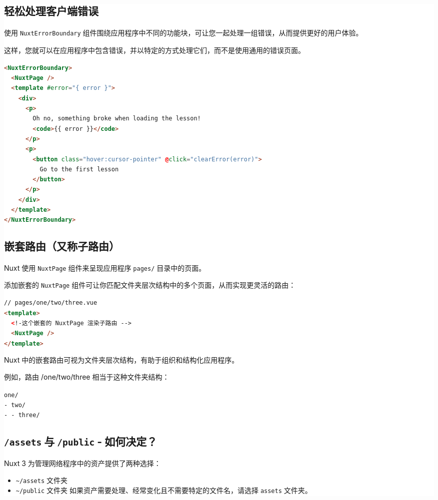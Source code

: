 ## 轻松处理客户端错误

使用 `NuxtErrorBoundary` 组件围绕应用程序中不同的功能块，可让您一起处理一组错误，从而提供更好的用户体验。

这样，您就可以在应用程序中包含错误，并以特定的方式处理它们，而不是使用通用的错误页面。

```html
<NuxtErrorBoundary>
  <NuxtPage />
  <template #error="{ error }">
    <div>
      <p>
        Oh no, something broke when loading the lesson!
        <code>{{ error }}</code>
      </p>
      <p>
        <button class="hover:cursor-pointer" @click="clearError(error)">
          Go to the first lesson
        </button>
      </p>
    </div>
  </template>
</NuxtErrorBoundary>
```

## 嵌套路由（又称子路由）

Nuxt 使用 `NuxtPage` 组件来呈现应用程序 `pages/` 目录中的页面。

添加嵌套的 `NuxtPage` 组件可让你匹配文件夹层次结构中的多个页面，从而实现更灵活的路由：

```html
// pages/one/two/three.vue
<template>
  <!-这个嵌套的 NuxtPage 渲染子路由 -->
  <NuxtPage />
</template>
```

Nuxt 中的嵌套路由可视为文件夹层次结构，有助于组织和结构化应用程序。

例如，路由 /one/two/three 相当于这种文件夹结构：

```
one/
- two/
- - three/
```

## `/assets` 与 `/public` - 如何决定？

Nuxt 3 为管理网络程序中的资产提供了两种选择：

- `~/assets` 文件夹
- `~/public` 文件夹
  如果资产需要处理、经常变化且不需要特定的文件名，请选择 `assets` 文件夹。
